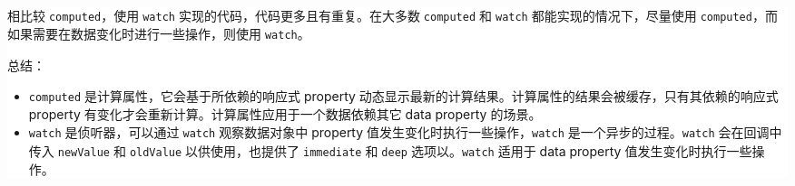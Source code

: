 相比较 `computed`，使用 `watch` 实现的代码，代码更多且有重复。在大多数 `computed` 和 `watch` 都能实现的情况下，尽量使用 `computed`，而如果需要在数据变化时进行一些操作，则使用 `watch`。

总结：

- `computed` 是计算属性，它会基于所依赖的响应式 property 动态显示最新的计算结果。计算属性的结果会被缓存，只有其依赖的响应式 property 有变化才会重新计算。计算属性应用于一个数据依赖其它 data property 的场景。
- `watch` 是侦听器，可以通过 `watch` 观察数据对象中 property 值发生变化时执行一些操作，`watch` 是一个异步的过程。`watch` 会在回调中传入 `newValue` 和 `oldValue` 以供使用，也提供了 `immediate` 和 `deep` 选项以。`watch` 适用于 data property 值发生变化时执行一些操作。